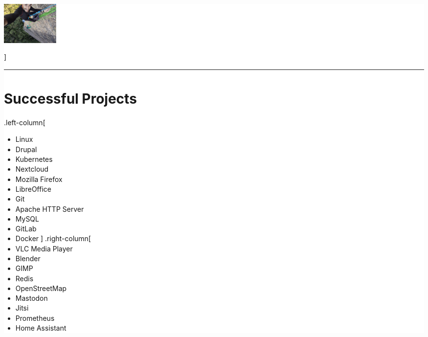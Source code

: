 <img src="img/achievements/rockclimbing.jpg" height="80">

]

---

# Successful Projects  

.left-column[
- Linux
- Drupal
- Kubernetes
- Nextcloud
- Mozilla Firefox
- LibreOffice
- Git
- Apache HTTP Server
- MySQL
- GitLab
- Docker
]
.right-column[
- VLC Media Player
- Blender
- GIMP
- Redis
- OpenStreetMap
- Mastodon
- Jitsi
- Prometheus
- Home Assistant